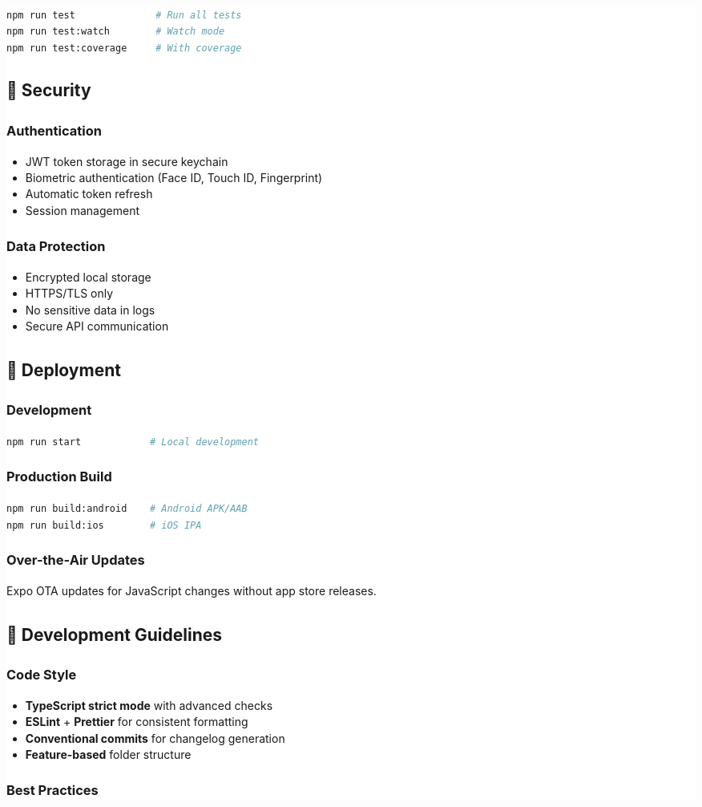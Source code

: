 ```bash
npm run test              # Run all tests
npm run test:watch        # Watch mode
npm run test:coverage     # With coverage
```

## 🔐 Security

### Authentication

- JWT token storage in secure keychain
- Biometric authentication (Face ID, Touch ID, Fingerprint)
- Automatic token refresh
- Session management

### Data Protection

- Encrypted local storage
- HTTPS/TLS only
- No sensitive data in logs
- Secure API communication

## 🚀 Deployment

### Development

```bash
npm run start            # Local development
```

### Production Build

```bash
npm run build:android    # Android APK/AAB
npm run build:ios        # iOS IPA
```

### Over-the-Air Updates

Expo OTA updates for JavaScript changes without app store releases.

## 🤝 Development Guidelines

### Code Style

- **TypeScript strict mode** with advanced checks
- **ESLint** + **Prettier** for consistent formatting
- **Conventional commits** for changelog generation
- **Feature-based** folder structure

### Best Practices
